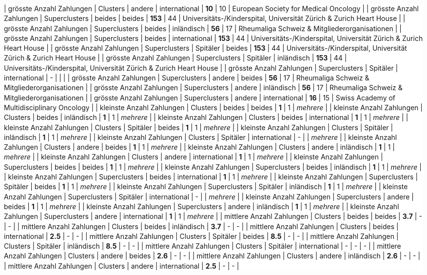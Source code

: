 | grösste Anzahl Zahlungen | Clusters | andere | international | **10** | 10 | European Society for Medical Oncology |
| grösste Anzahl Zahlungen | Superclusters | beides | beides | **153** | 44 | Universitäts-/Kinderspital, Universität Zürich & Zurich Heart House |
| grösste Anzahl Zahlungen | Superclusters | beides | inländisch | **56** | 17 | Rheumaliga Schweiz & Mitgliederorganisationen |
| grösste Anzahl Zahlungen | Superclusters | beides | international | **153** | 44 | Universitäts-/Kinderspital, Universität Zürich & Zurich Heart House |
| grösste Anzahl Zahlungen | Superclusters | Spitäler | beides | **153** | 44 | Universitäts-/Kinderspital, Universität Zürich & Zurich Heart House |
| grösste Anzahl Zahlungen | Superclusters | Spitäler | inländisch | **153** | 44 | Universitäts-/Kinderspital, Universität Zürich & Zurich Heart House |
| grösste Anzahl Zahlungen | Superclusters | Spitäler | international | - |  |  |
| grösste Anzahl Zahlungen | Superclusters | andere | beides | **56** | 17 | Rheumaliga Schweiz & Mitgliederorganisationen |
| grösste Anzahl Zahlungen | Superclusters | andere | inländisch | **56** | 17 | Rheumaliga Schweiz & Mitgliederorganisationen |
| grösste Anzahl Zahlungen | Superclusters | andere | international | **16** | 15 | Swiss Academy of Multidisciplinary Oncology |
| kleinste Anzahl Zahlungen | Clusters | beides | beides | **1** | 1 | _mehrere_ |
| kleinste Anzahl Zahlungen | Clusters | beides | inländisch | **1** | 1 | _mehrere_ |
| kleinste Anzahl Zahlungen | Clusters | beides | international | **1** | 1 | _mehrere_ |
| kleinste Anzahl Zahlungen | Clusters | Spitäler | beides | **1** | 1 | _mehrere_ |
| kleinste Anzahl Zahlungen | Clusters | Spitäler | inländisch | **1** | 1 | _mehrere_ |
| kleinste Anzahl Zahlungen | Clusters | Spitäler | international | - |  | _mehrere_ |
| kleinste Anzahl Zahlungen | Clusters | andere | beides | **1** | 1 | _mehrere_ |
| kleinste Anzahl Zahlungen | Clusters | andere | inländisch | **1** | 1 | _mehrere_ |
| kleinste Anzahl Zahlungen | Clusters | andere | international | **1** | 1 | _mehrere_ |
| kleinste Anzahl Zahlungen | Superclusters | beides | beides | **1** | 1 | _mehrere_ |
| kleinste Anzahl Zahlungen | Superclusters | beides | inländisch | **1** | 1 | _mehrere_ |
| kleinste Anzahl Zahlungen | Superclusters | beides | international | **1** | 1 | _mehrere_ |
| kleinste Anzahl Zahlungen | Superclusters | Spitäler | beides | **1** | 1 | _mehrere_ |
| kleinste Anzahl Zahlungen | Superclusters | Spitäler | inländisch | **1** | 1 | _mehrere_ |
| kleinste Anzahl Zahlungen | Superclusters | Spitäler | international | - |  | _mehrere_ |
| kleinste Anzahl Zahlungen | Superclusters | andere | beides | **1** | 1 | _mehrere_ |
| kleinste Anzahl Zahlungen | Superclusters | andere | inländisch | **1** | 1 | _mehrere_ |
| kleinste Anzahl Zahlungen | Superclusters | andere | international | **1** | 1 | _mehrere_ |
| mittlere Anzahl Zahlungen | Clusters | beides | beides | **3.7** | - | - |
| mittlere Anzahl Zahlungen | Clusters | beides | inländisch | **3.7** | - | - |
| mittlere Anzahl Zahlungen | Clusters | beides | international | **2.5** | - | - |
| mittlere Anzahl Zahlungen | Clusters | Spitäler | beides | **8.5** | - | - |
| mittlere Anzahl Zahlungen | Clusters | Spitäler | inländisch | **8.5** | - | - |
| mittlere Anzahl Zahlungen | Clusters | Spitäler | international | - | - | - |
| mittlere Anzahl Zahlungen | Clusters | andere | beides | **2.6** | - | - |
| mittlere Anzahl Zahlungen | Clusters | andere | inländisch | **2.6** | - | - |
| mittlere Anzahl Zahlungen | Clusters | andere | international | **2.5** | - | - |